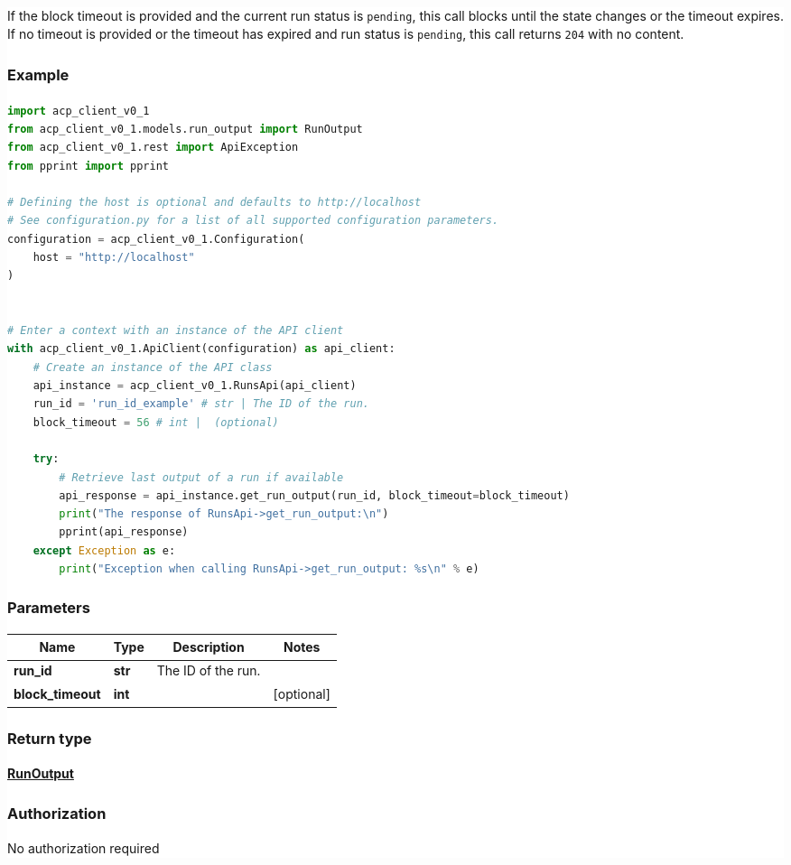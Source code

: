 
If the block timeout is provided and the current run status is `pending`, this call blocks until the state changes or the timeout expires. 
If no timeout is provided or the timeout has expired and  run status is `pending`, this call returns `204` with no content.

### Example


```python
import acp_client_v0_1
from acp_client_v0_1.models.run_output import RunOutput
from acp_client_v0_1.rest import ApiException
from pprint import pprint

# Defining the host is optional and defaults to http://localhost
# See configuration.py for a list of all supported configuration parameters.
configuration = acp_client_v0_1.Configuration(
    host = "http://localhost"
)


# Enter a context with an instance of the API client
with acp_client_v0_1.ApiClient(configuration) as api_client:
    # Create an instance of the API class
    api_instance = acp_client_v0_1.RunsApi(api_client)
    run_id = 'run_id_example' # str | The ID of the run.
    block_timeout = 56 # int |  (optional)

    try:
        # Retrieve last output of a run if available
        api_response = api_instance.get_run_output(run_id, block_timeout=block_timeout)
        print("The response of RunsApi->get_run_output:\n")
        pprint(api_response)
    except Exception as e:
        print("Exception when calling RunsApi->get_run_output: %s\n" % e)
```



### Parameters


Name | Type | Description  | Notes
------------- | ------------- | ------------- | -------------
 **run_id** | **str**| The ID of the run. | 
 **block_timeout** | **int**|  | [optional] 

### Return type

[**RunOutput**](RunOutput.md)

### Authorization

No authorization required
